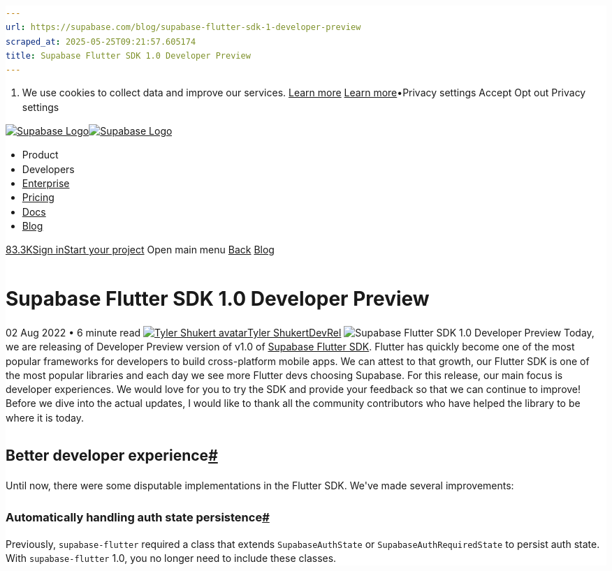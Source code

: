 ```yaml
---
url: https://supabase.com/blog/supabase-flutter-sdk-1-developer-preview
scraped_at: 2025-05-25T09:21:57.605174
title: Supabase Flutter SDK 1.0 Developer Preview
---
```


  1. We use cookies to collect data and improve our services. [Learn more](https://supabase.com/privacy#8-cookies-and-similar-technologies-used-on-our-european-services)
[Learn more](https://supabase.com/privacy#8-cookies-and-similar-technologies-used-on-our-european-services)•Privacy settings
Accept Opt out Privacy settings


[![Supabase Logo](https://supabase.com/_next/image?url=https%3A%2F%2Ffrontend-assets.supabase.com%2Fwww%2Fd218d9190b87%2F_next%2Fstatic%2Fmedia%2Fsupabase-logo-wordmark--light.daaeffd3.png&w=256&q=75&dpl=dpl_9xPTPeSUKoDuygMmT5sPj6DB4mgG)![Supabase Logo](https://supabase.com/_next/image?url=https%3A%2F%2Ffrontend-assets.supabase.com%2Fwww%2Fd218d9190b87%2F_next%2Fstatic%2Fmedia%2Fsupabase-logo-wordmark--dark.b36ebb5f.png&w=256&q=75&dpl=dpl_9xPTPeSUKoDuygMmT5sPj6DB4mgG)](https://supabase.com/)
  * Product 
  * Developers 
  * [Enterprise](https://supabase.com/enterprise)
  * [Pricing](https://supabase.com/pricing)
  * [Docs](https://supabase.com/docs)
  * [Blog](https://supabase.com/blog)


[83.3K](https://github.com/supabase/supabase)[Sign in](https://supabase.com/dashboard)[Start your project](https://supabase.com/dashboard)
Open main menu
[Back](https://supabase.com/blog)
[Blog](https://supabase.com/blog)
# Supabase Flutter SDK 1.0 Developer Preview
02 Aug 2022
•
6 minute read
[![Tyler Shukert avatar](https://supabase.com/_next/image?url=https%3A%2F%2Fgithub.com%2Fdshukertjr.png&w=96&q=75&dpl=dpl_9xPTPeSUKoDuygMmT5sPj6DB4mgG)Tyler ShukertDevRel](https://twitter.com/dshukertjr)
![Supabase Flutter SDK 1.0 Developer Preview](https://supabase.com/_next/image?url=%2Fimages%2Fblog%2Fflutter-1%2Fsupabase-flutter-1.jpg&w=3840&q=100&dpl=dpl_9xPTPeSUKoDuygMmT5sPj6DB4mgG)
Today, we are releasing of Developer Preview version of v1.0 of [Supabase Flutter SDK](https://pub.dev/packages/supabase_flutter/versions/1.0.0-dev.1). Flutter has quickly become one of the most popular frameworks for developers to build cross-platform mobile apps. We can attest to that growth, our Flutter SDK is one of the most popular libraries and each day we see more Flutter devs choosing Supabase.
For this release, our main focus is developer experiences. We would love for you to try the SDK and provide your feedback so that we can continue to improve!
Before we dive into the actual updates, I would like to thank all the community contributors who have helped the library to be where it is today.
## Better developer experience[#](https://supabase.com/blog/supabase-flutter-sdk-1-developer-preview#better-developer-experience)
Until now, there were some disputable implementations in the Flutter SDK. We've made several improvements:
### Automatically handling auth state persistence[#](https://supabase.com/blog/supabase-flutter-sdk-1-developer-preview#automatically-handling-auth-state-persistence)
Previously, `supabase-flutter` required a class that extends `SupabaseAuthState` or `SupabaseAuthRequiredState` to persist auth state. With `supabase-flutter` 1.0, you no longer need to include these classes.
